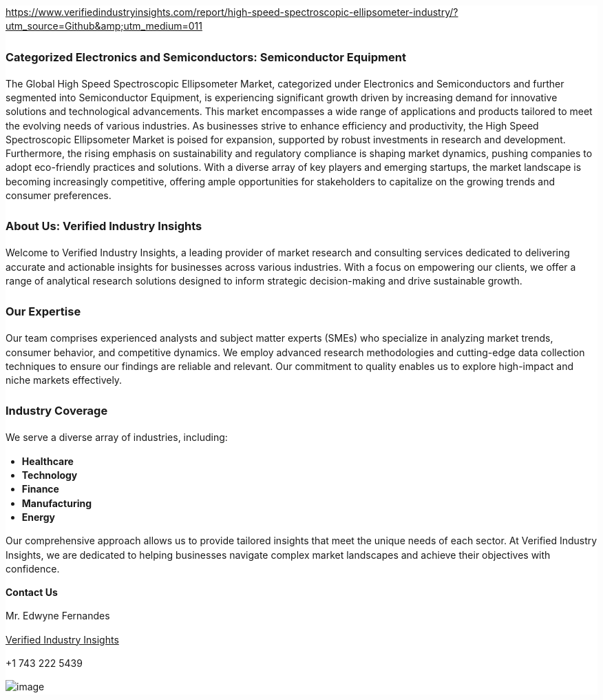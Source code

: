 </strong><a href="https://www.verifiedindustryinsights.com/report/high-speed-spectroscopic-ellipsometer-industry/?utm_source=Github&amp;utm_medium=011">https://www.verifiedindustryinsights.com/report/high-speed-spectroscopic-ellipsometer-industry/?utm_source=Github&amp;utm_medium=011</a>&nbsp;</p><h3>Categorized Electronics and Semiconductors: Semiconductor Equipment </h3><p>The Global High Speed Spectroscopic Ellipsometer Market, categorized under Electronics and Semiconductors and further segmented into Semiconductor Equipment, is experiencing significant growth driven by increasing demand for innovative solutions and technological advancements. This market encompasses a wide range of applications and products tailored to meet the evolving needs of various industries. As businesses strive to enhance efficiency and productivity, the High Speed Spectroscopic Ellipsometer Market is poised for expansion, supported by robust investments in research and development. Furthermore, the rising emphasis on sustainability and regulatory compliance is shaping market dynamics, pushing companies to adopt eco-friendly practices and solutions. With a diverse array of key players and emerging startups, the market landscape is becoming increasingly competitive, offering ample opportunities for stakeholders to capitalize on the growing trends and consumer preferences.</p><h3>About Us: Verified Industry Insights</h3><p>Welcome to Verified Industry Insights, a leading provider of market research and consulting services dedicated to delivering accurate and actionable insights for businesses across various industries. With a focus on empowering our clients, we offer a range of analytical research solutions designed to inform strategic decision-making and drive sustainable growth.</p><h3>Our Expertise</h3><p>Our team comprises experienced analysts and subject matter experts (SMEs) who specialize in analyzing market trends, consumer behavior, and competitive dynamics. We employ advanced research methodologies and cutting-edge data collection techniques to ensure our findings are reliable and relevant. Our commitment to quality enables us to explore high-impact and niche markets effectively.</p><h3>Industry Coverage</h3><p>We serve a diverse array of industries, including:</p><ul><li><strong>Healthcare</strong></li><li><strong>Technology</strong></li><li><strong>Finance</strong></li><li><strong>Manufacturing</strong></li><li><strong>Energy</strong></li></ul><p>Our comprehensive approach allows us to provide tailored insights that meet the unique needs of each sector. At Verified Industry Insights, we are dedicated to helping businesses navigate complex market landscapes and achieve their objectives with confidence.</p><p><strong>Contact Us</strong></p><p>Mr. Edwyne Fernandes</p><p><a href="https://www.verifiedindustryinsights.com/">Verified Industry Insights</a></p><p>+1 743 222 5439</p>
![image](https://github.com/user-attachments/assets/d0e80a9e-1ca1-4ce8-8af8-87d49d0a8429)
